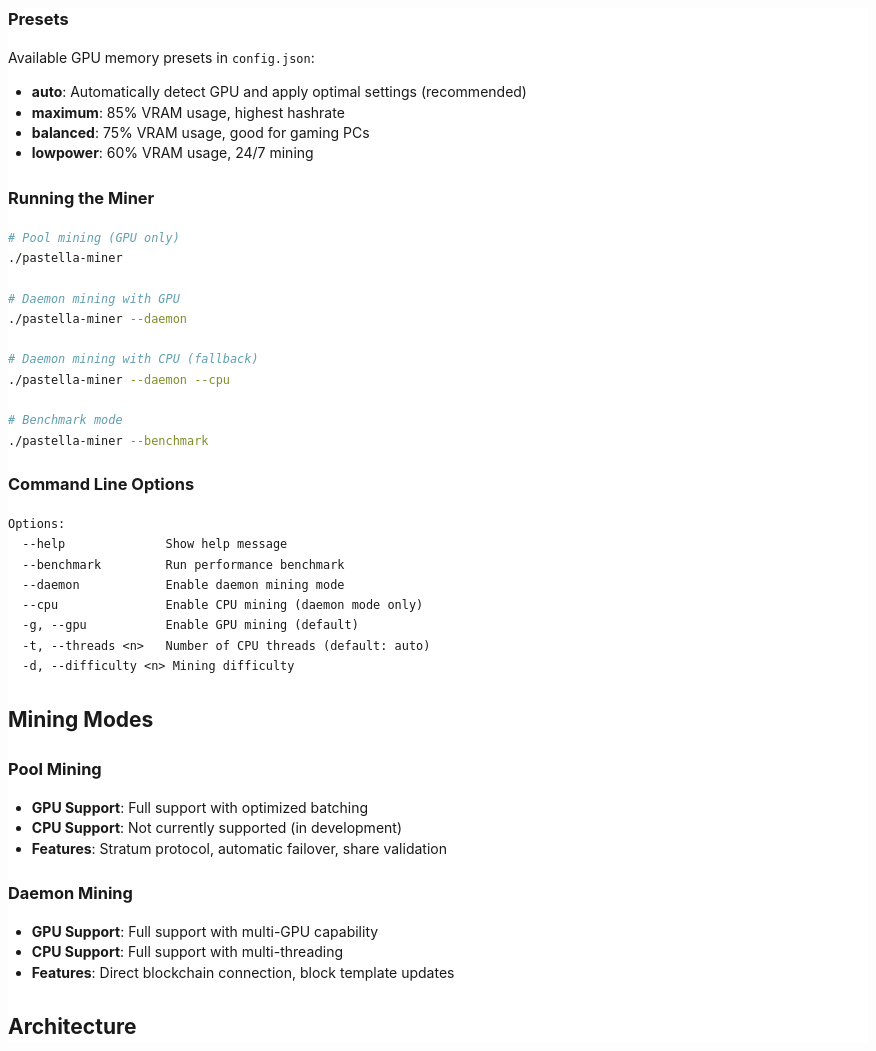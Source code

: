 ### Presets

Available GPU memory presets in `config.json`:

- **auto**: Automatically detect GPU and apply optimal settings (recommended)
- **maximum**: 85% VRAM usage, highest hashrate
- **balanced**: 75% VRAM usage, good for gaming PCs
- **lowpower**: 60% VRAM usage, 24/7 mining

### Running the Miner

```bash
# Pool mining (GPU only)
./pastella-miner

# Daemon mining with GPU
./pastella-miner --daemon

# Daemon mining with CPU (fallback)
./pastella-miner --daemon --cpu

# Benchmark mode
./pastella-miner --benchmark
```

### Command Line Options

```
Options:
  --help              Show help message
  --benchmark         Run performance benchmark
  --daemon            Enable daemon mining mode
  --cpu               Enable CPU mining (daemon mode only)
  -g, --gpu           Enable GPU mining (default)
  -t, --threads <n>   Number of CPU threads (default: auto)
  -d, --difficulty <n> Mining difficulty
```

## Mining Modes

### Pool Mining
- **GPU Support**: Full support with optimized batching
- **CPU Support**: Not currently supported (in development)
- **Features**: Stratum protocol, automatic failover, share validation

### Daemon Mining
- **GPU Support**: Full support with multi-GPU capability
- **CPU Support**: Full support with multi-threading
- **Features**: Direct blockchain connection, block template updates

## Architecture
